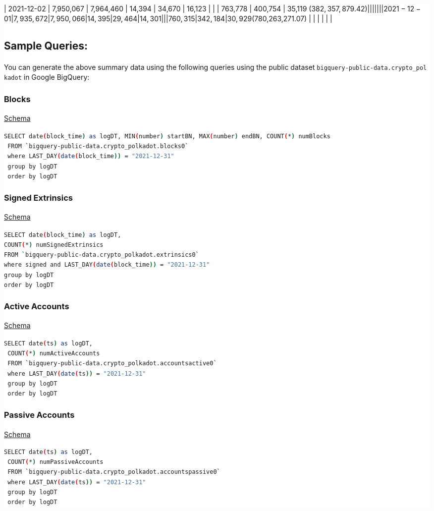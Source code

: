 | 2021-12-02 | 7,950,067 | 7,964,460 | 14,394 | 34,670 | 16,123 |  |  | 763,778 | 400,754 | 35,119 ($382,357,879.42) |   |   |  |  |  |
| 2021-12-01 | 7,935,672 | 7,950,066 | 14,395 | 29,464 | 14,301 |  |  | 760,315 | 342,184 | 30,929 ($780,263,271.07) |   |   |  |  |  |

## Sample Queries:
You can generate the above summary data using the following queries using the public dataset `bigquery-public-data.crypto_polkadot` in Google BigQuery:


### Blocks 

[Schema](https://github.com/colorfulnotion/substrate-etl/blob/main/schema/blocks.json)

```bash
SELECT date(block_time) as logDT, MIN(number) startBN, MAX(number) endBN, COUNT(*) numBlocks 
 FROM `bigquery-public-data.crypto_polkadot.blocks0`  
 where LAST_DAY(date(block_time)) = "2021-12-31" 
 group by logDT 
 order by logDT
```

### Signed Extrinsics 

[Schema](https://github.com/colorfulnotion/substrate-etl/blob/main/schema/extrinsics.json)

```bash
SELECT date(block_time) as logDT, 
COUNT(*) numSignedExtrinsics 
FROM `bigquery-public-data.crypto_polkadot.extrinsics0`  
where signed and LAST_DAY(date(block_time)) = "2021-12-31" 
group by logDT 
order by logDT
```

### Active Accounts 

[Schema](https://github.com/colorfulnotion/substrate-etl/blob/main/schema/accountsactive.json)

```bash
SELECT date(ts) as logDT, 
 COUNT(*) numActiveAccounts 
 FROM `bigquery-public-data.crypto_polkadot.accountsactive0` 
 where LAST_DAY(date(ts)) = "2021-12-31" 
 group by logDT 
 order by logDT
```

### Passive Accounts 

[Schema](https://github.com/colorfulnotion/substrate-etl/blob/main/schema/accountspassive.json)

```bash
SELECT date(ts) as logDT, 
 COUNT(*) numPassiveAccounts 
 FROM `bigquery-public-data.crypto_polkadot.accountspassive0` 
 where LAST_DAY(date(ts)) = "2021-12-31" 
 group by logDT 
 order by logDT
```
